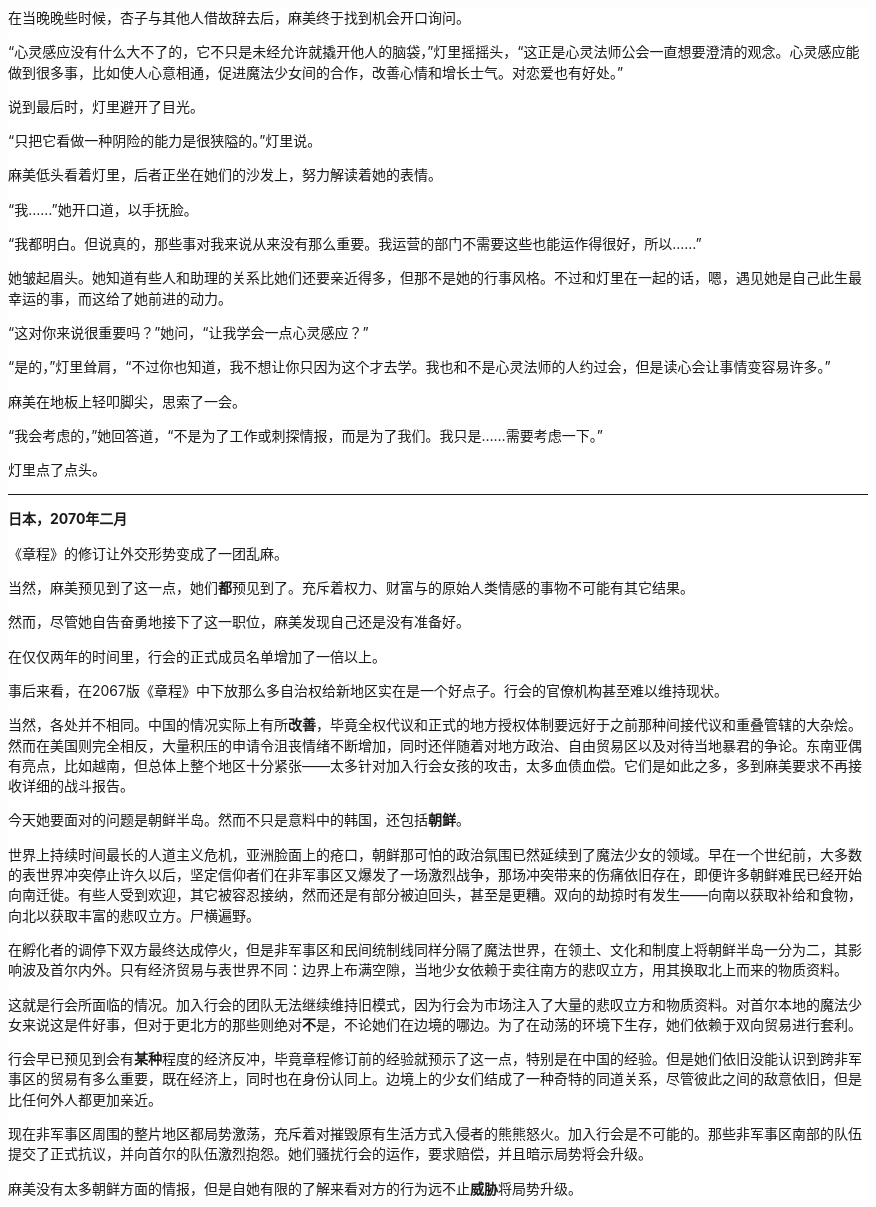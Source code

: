 在当晚晚些时候，杏子与其他人借故辞去后，麻美终于找到机会开口询问。

“心灵感应没有什么大不了的，它不只是未经允许就撬开他人的脑袋，”灯里摇摇头，“这正是心灵法师公会一直想要澄清的观念。心灵感应能做到很多事，比如使人心意相通，促进魔法少女间的合作，改善心情和增长士气。对恋爱也有好处。”

说到最后时，灯里避开了目光。

“只把它看做一种阴险的能力是很狭隘的。”灯里说。

麻美低头看着灯里，后者正坐在她们的沙发上，努力解读着她的表情。

“我……”她开口道，以手抚脸。

“我都明白。但说真的，那些事对我来说从来没有那么重要。我运营的部门不需要这些也能运作得很好，所以……”

她皱起眉头。她知道有些人和助理的关系比她们还要亲近得多，但那不是她的行事风格。不过和灯里在一起的话，嗯，遇见她是自己此生最幸运的事，而这给了她前进的动力。

“这对你来说很重要吗？”她问，“让我学会一点心灵感应？”

“是的，”灯里耸肩，“不过你也知道，我不想让你只因为这个才去学。我也和不是心灵法师的人约过会，但是读心会让事情变容易许多。”

麻美在地板上轻叩脚尖，思索了一会。

“我会考虑的，”她回答道，“不是为了工作或刺探情报，而是为了我们。我只是……需要考虑一下。”

灯里点了点头。

---

**日本，2070年二月**

《章程》的修订让外交形势变成了一团乱麻。

当然，麻美预见到了这一点，她们**都**预见到了。充斥着权力、财富与的原始人类情感的事物不可能有其它结果。

然而，尽管她自告奋勇地接下了这一职位，麻美发现自己还是没有准备好。

在仅仅两年的时间里，行会的正式成员名单增加了一倍以上。

事后来看，在2067版《章程》中下放那么多自治权给新地区实在是一个好点子。行会的官僚机构甚至难以维持现状。

当然，各处并不相同。中国的情况实际上有所**改善**，毕竟全权代议和正式的地方授权体制要远好于之前那种间接代议和重叠管辖的大杂烩。然而在美国则完全相反，大量积压的申请令沮丧情绪不断增加，同时还伴随着对地方政治、自由贸易区以及对待当地暴君的争论。东南亚偶有亮点，比如越南，但总体上整个地区十分紧张——太多针对加入行会女孩的攻击，太多血债血偿。它们是如此之多，多到麻美要求不再接收详细的战斗报告。

今天她要面对的问题是朝鲜半岛。然而不只是意料中的韩国，还包括**朝鲜**。

世界上持续时间最长的人道主义危机，亚洲脸面上的疮口，朝鲜那可怕的政治氛围已然延续到了魔法少女的领域。早在一个世纪前，大多数的表世界冲突停止许久以后，坚定信仰者们在非军事区又爆发了一场激烈战争，那场冲突带来的伤痛依旧存在，即便许多朝鲜难民已经开始向南迁徙。有些人受到欢迎，其它被容忍接纳，然而还是有部分被迫回头，甚至是更糟。双向的劫掠时有发生——向南以获取补给和食物，向北以获取丰富的悲叹立方。尸横遍野。

在孵化者的调停下双方最终达成停火，但是非军事区和民间统制线同样分隔了魔法世界，在领土、文化和制度上将朝鲜半岛一分为二，其影响波及首尔内外。只有经济贸易与表世界不同：边界上布满空隙，当地少女依赖于卖往南方的悲叹立方，用其换取北上而来的物质资料。

这就是行会所面临的情况。加入行会的团队无法继续维持旧模式，因为行会为市场注入了大量的悲叹立方和物质资料。对首尔本地的魔法少女来说这是件好事，但对于更北方的那些则绝对**不**是，不论她们在边境的哪边。为了在动荡的环境下生存，她们依赖于双向贸易进行套利。

行会早已预见到会有**某种**程度的经济反冲，毕竟章程修订前的经验就预示了这一点，特别是在中国的经验。但是她们依旧没能认识到跨非军事区的贸易有多么重要，既在经济上，同时也在身份认同上。边境上的少女们结成了一种奇特的同道关系，尽管彼此之间的敌意依旧，但是比任何外人都更加亲近。

现在非军事区周围的整片地区都局势激荡，充斥着对摧毁原有生活方式入侵者的熊熊怒火。加入行会是不可能的。那些非军事区南部的队伍提交了正式抗议，并向首尔的队伍激烈抱怨。她们骚扰行会的运作，要求赔偿，并且暗示局势将会升级。

麻美没有太多朝鲜方面的情报，但是自她有限的了解来看对方的行为远不止**威胁**将局势升级。
